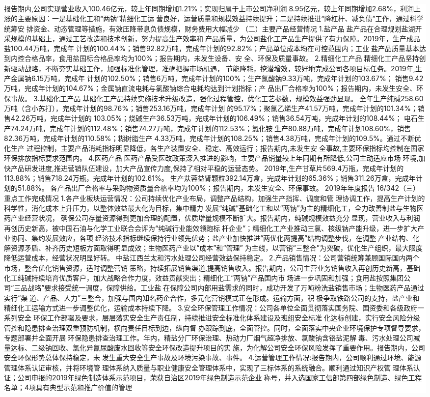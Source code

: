 报告期内,公司实现营业收入100.46亿元，较上年同期增加1.21%；实现归属于上市公司净利润
8.95亿元，较上年同期增加2.68%，利润上涨的主要原因：一是基础化工和“两钠”精细化工运
营良好，运营质量和规模效益持续提升；二是持续推进“降杠杆、减负债”工作，通过科学统筹安
排资金、动态管理等措施，有效压降带息负债规模，财务费用大幅减少
（二）主要产品经营情况
1.盐产品
盐产品在合理规划盐湖开采规模的基础上，通过工艺改造和技术创新，努力提高生产效率和
产品质量，为公司盐化工产品生产提供了有力保障。2019年，生产成品盐100.44万吨，完成年
计划的100.44%；销售92.82万吨，完成年计划的92.82%；产品单位成本均在可控范围内；工业
盐产品质量基本达到内控合格品率，食用盐国标合格品率均为100%；报告期内，未发生设备、安
全、环保及质量事故。
2.精细化工产品
精细化工产品坚持创新驱动战略，不断夯实基础工作，加强标准化管理，准确把握市场机遇，
节能降耗，挖潜增效，较好地完成公司各项目标任务。2019年,生产金属钠6.15万吨，完成年
计划的102.50%；销售6万吨，完成年计划的100%；生产氯酸钠9.33万吨，完成年计划的103.67%；
销售9.42万吨，完成年计划的104.67%；金属钠直流电耗与氯酸钠综合电耗均达到计划指标；产
品出厂合格率为100%；报告期内，未发生安全、环保事故。
3.基础化工产品
基础化工产品持续实施技术升级改造，强化过程管控，优化工艺参数，规模效益强劲显现。
全年生产纯碱258.60万吨（含小苏打），完成年计划的98.76%；销售253.16万吨，完成年计划
的95.17%；聚氯乙烯生产41.57万吨，完成年计划的101.34%；销售42.26万吨，完成年计划的
103.05%；烧碱生产36.53万吨，完成年计划的106.49%；销售36.54万吨，完成年计划的108.44%；
电石生产74.24万吨，完成年计划的112.48%；销售74.27万吨，完成年计划的112.53%；氯化铵
生产80.88万吨，完成年计划108.60%，销售82.36万吨，完成年计划的110.58%；糊树脂生产
4.33万吨，完成年计划的108.25%；销售4.38万吨，完成年计划的109.5%。通过不断优化生产
过程控制，主要产品消耗指标明显降低，各生产装置安全、稳定、高效运行；报告期内,未发生安
全事故,主要环保指标均控制在国家环保排放指标要求范围内。
4.医药产品
医药产品受医改政策深入推进的影响，主要产品销量较上年同期有所降低,公司主动适应市场
环境,加快产品研发进度,推进营销队伍建设，加大产品宣传力度,保持了相对平稳的运营态势。
2019年,生产甘草片569.4万瓶，完成年计划的113.88%；销售718.24万瓶，完成年计划的102.61%。
生产苁蓉益肾颗粒392.14万盒，完成年计划的65.36%；销售311.26万盒，完成年计划的51.88%。
各产品出厂合格率与采购物资质量合格率均为100%；报告期内，未发生安全、环保事故。
2019年年度报告
16/342（三）重点工作完成情况
1.各产业板块运营情况：公司持续优化产业布局，调整产品结构，加强生产指挥、调度和管
理协调工作，提高生产计划的科学性，消化成本上升压力，以整体效益最大化为目标，集中精力
发展“纯碱”基础化工和以“两钠”为主的精细化工，全力改善制盐与生物医药产业经营状况，
确保公司存量资源得到更加合理的配置，优质增量规模不断扩大。报告期内，纯碱规模效益充分
显现，营业收入与利润再创历史新高，被中国石油与化学工业联合会评为“纯碱行业能效领跑标
杆企业”；精细化工产业推动三氯、核级钠产能升级，进一步扩大产业协同、集约发展效应，各项
经济技术指标继续保持行业领先优势；盐产业加快推进“两优化两提高”结构调整步伐，在调整
产业结构、化解资源矛盾、补齐历史短板方面取得明显成效；生物医药产业以“成本”和“管理”
为主线，以营销“三整合”为突破，优化生产组织，最大限度降低运营成本，经营状况明显好转。
中盐江西兰太和污水处理公司经营效益保持稳定。
2.产品销售情况：公司营销统筹兼顾国际国内两个市场，整合优化销售资源，适时调整营销
策略，持续拓展销售渠道,提高销售收入。报告期内，公司主营业务销售收入再创历史新高，基础
化工纯碱持续培育优质客户，加大战略合作力度，效益贡献突出；精细化工“两钠”产品国内市
场进一步巩固和加强；食用盐按照集团公司“三品战略”要求接受统一调度，保障供给。工业盐
在保障公司内部用盐需求的同时，成功开发了万吨粉洗盐销售市场；生物医药产品通过实行“渠
道、产品、人力”三整合，加强与国内知名药企合作，多元化营销模式正在形成。运输方面，积
极争取铁路公司的支持，盐产业和精细化工运输方式进一步调整优化，运输成本持续下降。
3.安全环保管理工作情况：公司各单位全面贯彻落实国务院、国资委和各级政府一系列安全
环保工作部署及要求，层层落实安全生产责任制，持续推进安全标准化体系建设及班组安全标准
化达标创建，实行安全风险分级管控和隐患排查治理双重预防机制，横向责任目标到边，纵向督
办跟踪到底，全面管控。同时，全面落实中央企业环境保护专项督导要求，专题部署并全面开展
环保隐患排查治理工作。年内，精盐分厂环保治理、热动力厂烟气超净排放、氯酸钠含铬盐泥解
毒、污水处理公司减量达标、二级钠回收、氯化异氰尿酸废水回收等安全环保改造提升项目的实
施，为化解公司安全环保风险发挥了重要作用。报告期内，公司安全环保形势总体保持稳定，未
发生重大安全生产事故及环境污染事故、事件。
4.运营管理工作情况:报告期内，公司顺利通过环境、能源管理体系认证审核，并将环境管
理体系纳入质量与职业健康安全管理体系中，实现了三标体系的系统融合。顺利通过知识产权管
理体系认证；公司申报的2019年绿色制造体系示范项目，荣获自治区2019年绿色制造示范企业
称号，并入选国家工信部第四部绿色制造、绿色工程名单；4项具有典型示范和推广价值的管理